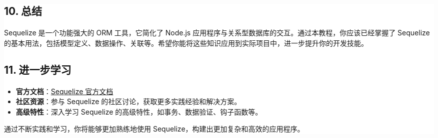 
## 10. 总结

Sequelize 是一个功能强大的 ORM 工具，它简化了 Node.js 应用程序与关系型数据库的交互。通过本教程，你应该已经掌握了 Sequelize 的基本用法，包括模型定义、数据操作、关联等。希望你能将这些知识应用到实际项目中，进一步提升你的开发技能。

## 11. 进一步学习

- **官方文档**：[Sequelize 官方文档](https://sequelize.org/master/)
- **社区资源**：参与 Sequelize 的社区讨论，获取更多实践经验和解决方案。
- **高级特性**：深入学习 Sequelize 的高级特性，如事务、数据验证、钩子函数等。

通过不断实践和学习，你将能够更加熟练地使用 Sequelize，构建出更加复杂和高效的应用程序。